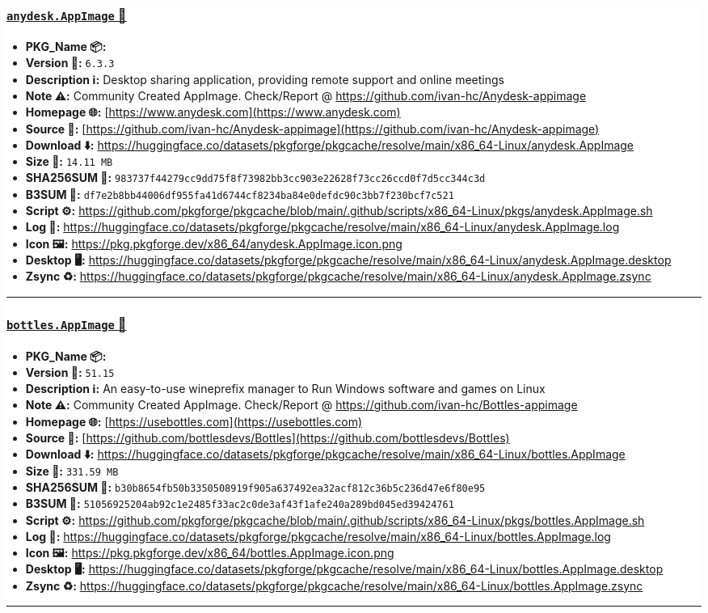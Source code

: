 
### [`anydesk.AppImage` 📀](https://huggingface.co/datasets/pkgforge/pkgcache/resolve/main/x86_64-Linux/anydesk.AppImage)
- **PKG_Name 📦:** 
- **Version 🧬:** `6.3.3`
- **Description ℹ️:** Desktop sharing application, providing remote support and online meetings
- **Note ⚠️:** Community Created AppImage. Check/Report @ https://github.com/ivan-hc/Anydesk-appimage
- **Homepage 🌐:** [https://www.anydesk.com](https://www.anydesk.com)
- **Source 📡:** [https://github.com/ivan-hc/Anydesk-appimage](https://github.com/ivan-hc/Anydesk-appimage)
- **Download ⬇️:** https://huggingface.co/datasets/pkgforge/pkgcache/resolve/main/x86_64-Linux/anydesk.AppImage
- **Size 💾:** `14.11 MB`
- **SHA256SUM 🔐:** `983737f44279cc9dd75f8f73982bb3cc903e22628f73cc26ccd0f7d5cc344c3d`
- **B3SUM 🔐:** `df7e2b8bb44006df955fa41d6744cf8234ba84e0defdc90c3bb7f230bcf7c521`
- **Script ⚙️:** https://github.com/pkgforge/pkgcache/blob/main/.github/scripts/x86_64-Linux/pkgs/anydesk.AppImage.sh
- **Log 🧾:** https://huggingface.co/datasets/pkgforge/pkgcache/resolve/main/x86_64-Linux/anydesk.AppImage.log
- **Icon 🖼️:** https://pkg.pkgforge.dev/x86_64/anydesk.AppImage.icon.png
- **Desktop 🖥️:** https://huggingface.co/datasets/pkgforge/pkgcache/resolve/main/x86_64-Linux/anydesk.AppImage.desktop
- **Zsync ♻️:** https://huggingface.co/datasets/pkgforge/pkgcache/resolve/main/x86_64-Linux/anydesk.AppImage.zsync

---

### [`bottles.AppImage` 📀](https://huggingface.co/datasets/pkgforge/pkgcache/resolve/main/x86_64-Linux/bottles.AppImage)
- **PKG_Name 📦:** 
- **Version 🧬:** `51.15`
- **Description ℹ️:** An easy-to-use wineprefix manager to Run Windows software and games on Linux
- **Note ⚠️:** Community Created AppImage. Check/Report @ https://github.com/ivan-hc/Bottles-appimage
- **Homepage 🌐:** [https://usebottles.com](https://usebottles.com)
- **Source 📡:** [https://github.com/bottlesdevs/Bottles](https://github.com/bottlesdevs/Bottles)
- **Download ⬇️:** https://huggingface.co/datasets/pkgforge/pkgcache/resolve/main/x86_64-Linux/bottles.AppImage
- **Size 💾:** `331.59 MB`
- **SHA256SUM 🔐:** `b30b8654fb50b3350508919f905a637492ea32acf812c36b5c236d47e6f80e95`
- **B3SUM 🔐:** `51056925204ab92c1e2485f33ac2c0de3af43f1afe240a289bd045ed39424761`
- **Script ⚙️:** https://github.com/pkgforge/pkgcache/blob/main/.github/scripts/x86_64-Linux/pkgs/bottles.AppImage.sh
- **Log 🧾:** https://huggingface.co/datasets/pkgforge/pkgcache/resolve/main/x86_64-Linux/bottles.AppImage.log
- **Icon 🖼️:** https://pkg.pkgforge.dev/x86_64/bottles.AppImage.icon.png
- **Desktop 🖥️:** https://huggingface.co/datasets/pkgforge/pkgcache/resolve/main/x86_64-Linux/bottles.AppImage.desktop
- **Zsync ♻️:** https://huggingface.co/datasets/pkgforge/pkgcache/resolve/main/x86_64-Linux/bottles.AppImage.zsync

---